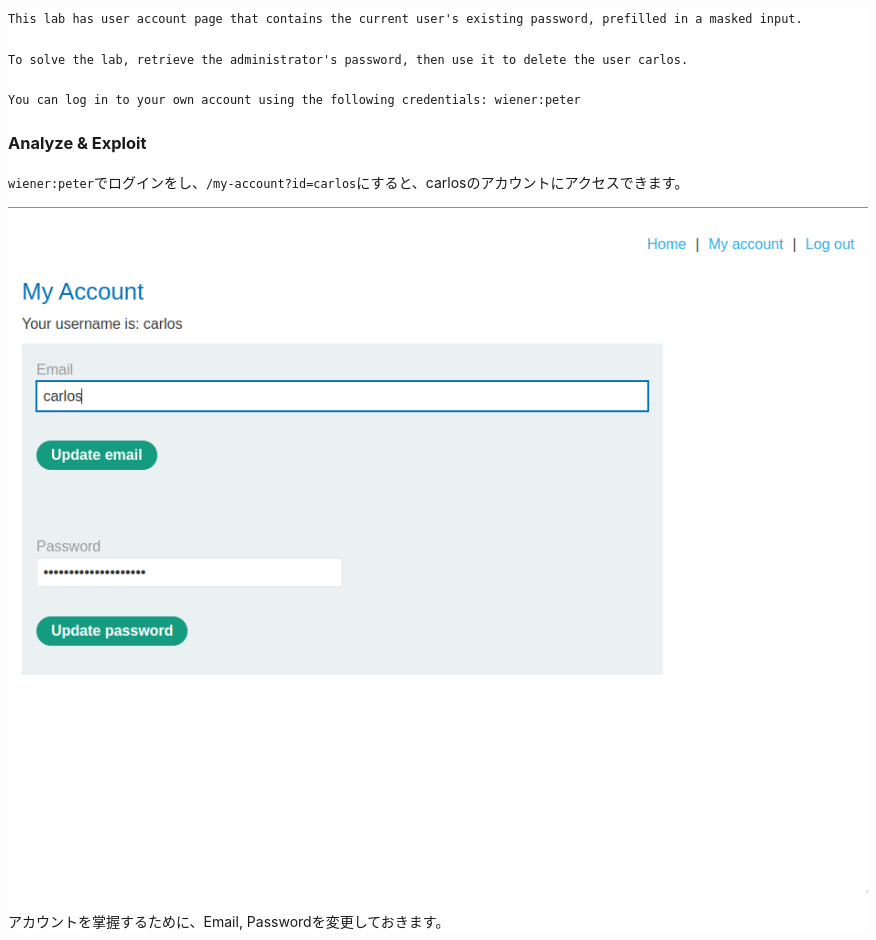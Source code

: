 ```text
This lab has user account page that contains the current user's existing password, prefilled in a masked input.

To solve the lab, retrieve the administrator's password, then use it to delete the user carlos.

You can log in to your own account using the following credentials: wiener:peter
```

### Analyze & Exploit

`wiener:peter`でログインをし、`/my-account?id=carlos`にすると、carlosのアカウントにアクセスできます。

![](./images/README_231110_185236.png)

アカウントを掌握するために、Email, Passwordを変更しておきます。



